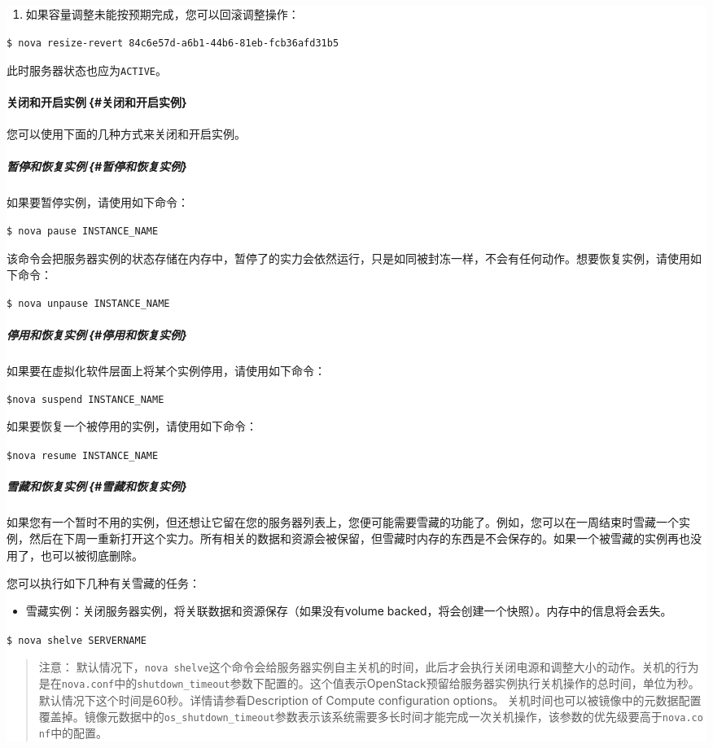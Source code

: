 1. 如果容量调整未能按预期完成，您可以回滚调整操作：

```
$ nova resize-revert 84c6e57d-a6b1-44b6-81eb-fcb36afd31b5

```

此时服务器状态也应为`ACTIVE`。

#### 关闭和开启实例 {#关闭和开启实例}

您可以使用下面的几种方式来关闭和开启实例。

##### 暂停和恢复实例 {#暂停和恢复实例}

如果要暂停实例，请使用如下命令：

```
$ nova pause INSTANCE_NAME

```

该命令会把服务器实例的状态存储在内存中，暂停了的实力会依然运行，只是如同被封冻一样，不会有任何动作。想要恢复实例，请使用如下命令：

```
$ nova unpause INSTANCE_NAME

```

##### 停用和恢复实例 {#停用和恢复实例}

如果要在虚拟化软件层面上将某个实例停用，请使用如下命令：

```
$nova suspend INSTANCE_NAME

```

如果要恢复一个被停用的实例，请使用如下命令：

```
$nova resume INSTANCE_NAME

```

##### 雪藏和恢复实例 {#雪藏和恢复实例}

如果您有一个暂时不用的实例，但还想让它留在您的服务器列表上，您便可能需要雪藏的功能了。例如，您可以在一周结束时雪藏一个实例，然后在下周一重新打开这个实力。所有相关的数据和资源会被保留，但雪藏时内存的东西是不会保存的。如果一个被雪藏的实例再也没用了，也可以被彻底删除。

您可以执行如下几种有关雪藏的任务：

* 雪藏实例：关闭服务器实例，将关联数据和资源保存（如果没有volume backed，将会创建一个快照）。内存中的信息将会丢失。

```
$ nova shelve SERVERNAME

```

> 注意： 默认情况下，`nova shelve`这个命令会给服务器实例自主关机的时间，此后才会执行关闭电源和调整大小的动作。关机的行为是在`nova.conf`中的`shutdown_timeout`参数下配置的。这个值表示OpenStack预留给服务器实例执行关机操作的总时间，单位为秒。默认情况下这个时间是60秒。详情请参看Description of Compute configuration options。 关机时间也可以被镜像中的元数据配置覆盖掉。镜像元数据中的`os_shutdown_timeout`参数表示该系统需要多长时间才能完成一次关机操作，该参数的优先级要高于`nova.conf`中的配置。
